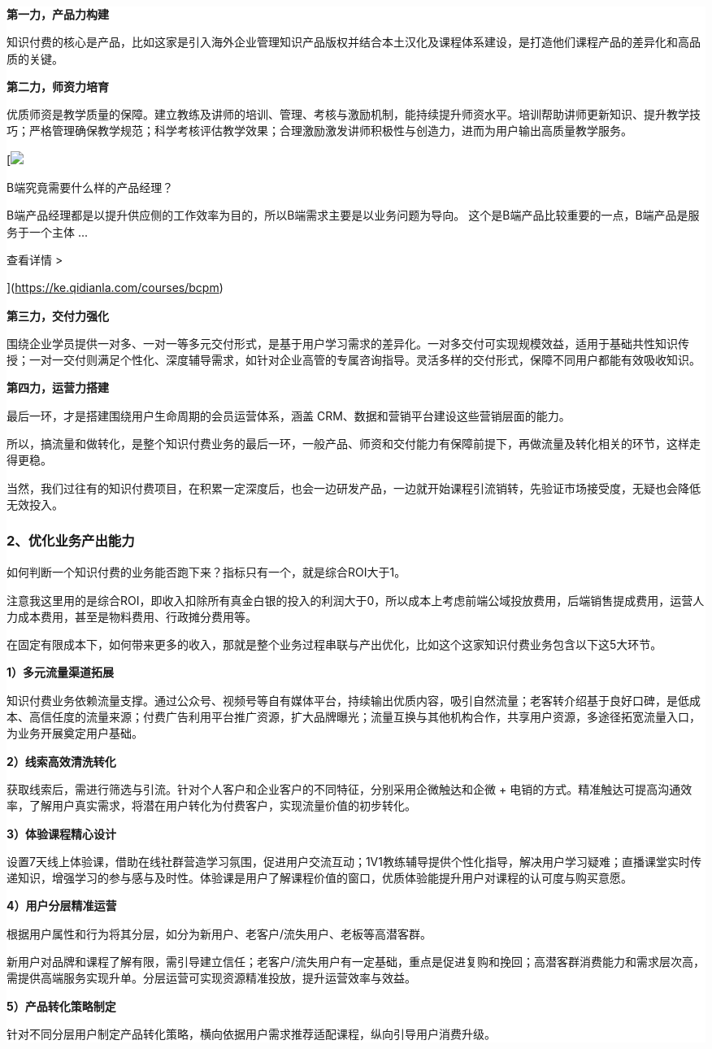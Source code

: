 **第一力，产品力构建**

知识付费的核心是产品，比如这家是引入海外企业管理知识产品版权并结合本土汉化及课程体系建设，是打造他们课程产品的差异化和高品质的关键。

**第二力，师资力培育**

优质师资是教学质量的保障。建立教练及讲师的培训、管理、考核与激励机制，能持续提升师资水平。培训帮助讲师更新知识、提升教学技巧；严格管理确保教学规范；科学考核评估教学效果；合理激励激发讲师积极性与创造力，进而为用户输出高质量教学服务。

[![](https://image.woshipm.com/2023/08/02/f7cafd68-30e3-11ee-9da3-00163e0b5ff3.png)

B端究竟需要什么样的产品经理？

B端产品经理都是以提升供应侧的工作效率为目的，所以B端需求主要是以业务问题为导向。 这个是B端产品比较重要的一点，B端产品是服务于一个主体 ...

查看详情 >

](https://ke.qidianla.com/courses/bcpm)

**第三力，交付力强化**

围绕企业学员提供一对多、一对一等多元交付形式，是基于用户学习需求的差异化。一对多交付可实现规模效益，适用于基础共性知识传授；一对一交付则满足个性化、深度辅导需求，如针对企业高管的专属咨询指导。灵活多样的交付形式，保障不同用户都能有效吸收知识。

**第四力，运营力搭建**

最后一环，才是搭建围绕用户生命周期的会员运营体系，涵盖 CRM、数据和营销平台建设这些营销层面的能力。

所以，搞流量和做转化，是整个知识付费业务的最后一环，一般产品、师资和交付能力有保障前提下，再做流量及转化相关的环节，这样走得更稳。

当然，我们过往有的知识付费项目，在积累一定深度后，也会一边研发产品，一边就开始课程引流销转，先验证市场接受度，无疑也会降低无效投入。

### 2、优化业务产出能力

如何判断一个知识付费的业务能否跑下来？指标只有一个，就是综合ROI大于1。

注意我这里用的是综合ROI，即收入扣除所有真金白银的投入的利润大于0，所以成本上考虑前端公域投放费用，后端销售提成费用，运营人力成本费用，甚至是物料费用、行政摊分费用等。

在固定有限成本下，如何带来更多的收入，那就是整个业务过程串联与产出优化，比如这个这家知识付费业务包含以下这5大环节。

**1）多元流量渠道拓展**

知识付费业务依赖流量支撑。通过公众号、视频号等自有媒体平台，持续输出优质内容，吸引自然流量；老客转介绍基于良好口碑，是低成本、高信任度的流量来源；付费广告利用平台推广资源，扩大品牌曝光；流量互换与其他机构合作，共享用户资源，多途径拓宽流量入口，为业务开展奠定用户基础。

**2）线索高效清洗转化**

获取线索后，需进行筛选与引流。针对个人客户和企业客户的不同特征，分别采用企微触达和企微 + 电销的方式。精准触达可提高沟通效率，了解用户真实需求，将潜在用户转化为付费客户，实现流量价值的初步转化。

**3）体验课程精心设计**

设置7天线上体验课，借助在线社群营造学习氛围，促进用户交流互动；1V1教练辅导提供个性化指导，解决用户学习疑难；直播课堂实时传递知识，增强学习的参与感与及时性。体验课是用户了解课程价值的窗口，优质体验能提升用户对课程的认可度与购买意愿。

**4）用户分层精准运营**

根据用户属性和行为将其分层，如分为新用户、老客户/流失用户、老板等高潜客群。

新用户对品牌和课程了解有限，需引导建立信任；老客户/流失用户有一定基础，重点是促进复购和挽回；高潜客群消费能力和需求层次高，需提供高端服务实现升单。分层运营可实现资源精准投放，提升运营效率与效益。

**5）产品转化策略制定**

针对不同分层用户制定产品转化策略，横向依据用户需求推荐适配课程，纵向引导用户消费升级。

